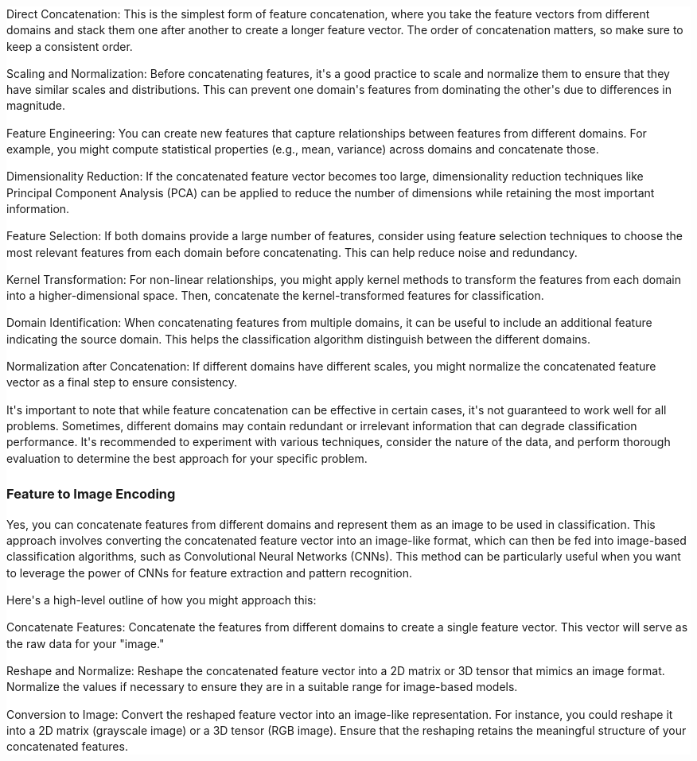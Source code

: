 Direct Concatenation: This is the simplest form of feature concatenation, where you take the feature vectors from different domains and stack them one after another to create a longer feature vector. The order of concatenation matters, so make sure to keep a consistent order.

Scaling and Normalization: Before concatenating features, it's a good practice to scale and normalize them to ensure that they have similar scales and distributions. This can prevent one domain's features from dominating the other's due to differences in magnitude.

Feature Engineering: You can create new features that capture relationships between features from different domains. For example, you might compute statistical properties (e.g., mean, variance) across domains and concatenate those.

Dimensionality Reduction: If the concatenated feature vector becomes too large, dimensionality reduction techniques like Principal Component Analysis (PCA) can be applied to reduce the number of dimensions while retaining the most important information.

Feature Selection: If both domains provide a large number of features, consider using feature selection techniques to choose the most relevant features from each domain before concatenating. This can help reduce noise and redundancy.

Kernel Transformation: For non-linear relationships, you might apply kernel methods to transform the features from each domain into a higher-dimensional space. Then, concatenate the kernel-transformed features for classification.

Domain Identification: When concatenating features from multiple domains, it can be useful to include an additional feature indicating the source domain. This helps the classification algorithm distinguish between the different domains.

Normalization after Concatenation: If different domains have different scales, you might normalize the concatenated feature vector as a final step to ensure consistency.

It's important to note that while feature concatenation can be effective in certain cases, it's not guaranteed to work well for all problems. Sometimes, different domains may contain redundant or irrelevant information that can degrade classification performance. It's recommended to experiment with various techniques, consider the nature of the data, and perform thorough evaluation to determine the best approach for your specific problem.

### Feature to Image Encoding

Yes, you can concatenate features from different domains and represent them as an image to be used in classification. This approach involves converting the concatenated feature vector into an image-like format, which can then be fed into image-based classification algorithms, such as Convolutional Neural Networks (CNNs). This method can be particularly useful when you want to leverage the power of CNNs for feature extraction and pattern recognition.

Here's a high-level outline of how you might approach this:

Concatenate Features: Concatenate the features from different domains to create a single feature vector. This vector will serve as the raw data for your "image."

Reshape and Normalize: Reshape the concatenated feature vector into a 2D matrix or 3D tensor that mimics an image format. Normalize the values if necessary to ensure they are in a suitable range for image-based models.

Conversion to Image: Convert the reshaped feature vector into an image-like representation. For instance, you could reshape it into a 2D matrix (grayscale image) or a 3D tensor (RGB image). Ensure that the reshaping retains the meaningful structure of your concatenated features.
